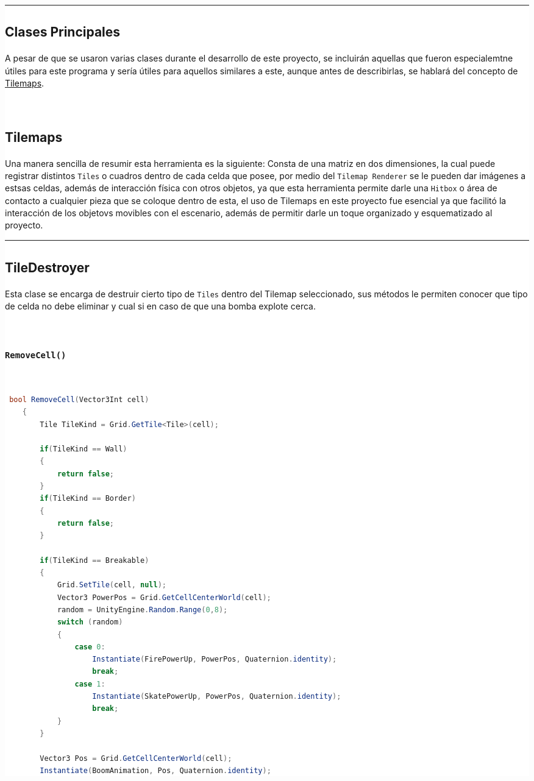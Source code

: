 ____

## **Clases Principales**
A pesar de que se usaron varias clases durante el desarrollo de este proyecto, se incluirán aquellas que fueron especialemtne útiles para este programa y sería útiles para aquellos similares a este, aunque antes de describirlas, se hablará del concepto de [Tilemaps](https://docs.unity3d.com/2019.3/Documentation/Manual/class-Tilemap.html).

<br>

## **Tilemaps**
Una manera sencilla de resumir esta herramienta es la siguiente: Consta de una matriz en dos dimensiones, la cual puede registrar distintos ``Tiles`` o cuadros dentro de cada celda que posee, por medio del ``Tilemap Renderer`` se le pueden dar imágenes a estsas celdas, además de interacción física con otros objetos, ya que esta herramienta permite darle una ``Hitbox`` o área de contacto a cualquier pieza que se coloque dentro de esta, el uso de Tilemaps en este proyecto fue esencial ya que facilitó la interacción de los objetovs movibles con el escenario, además de permitir darle un toque organizado y esquematizado al proyecto.
____
## **TileDestroyer**
Esta clase se encarga de destruir cierto tipo de ``Tiles`` dentro del Tilemap seleccionado, sus métodos le permiten conocer que tipo de celda no debe eliminar y cual si en caso de que una bomba explote cerca.

<br>

### ``RemoveCell()``

<br>

````C#
 bool RemoveCell(Vector3Int cell)
    {
        Tile TileKind = Grid.GetTile<Tile>(cell);

        if(TileKind == Wall)
        {
            return false;
        }
        if(TileKind == Border)
        {
            return false;
        }

        if(TileKind == Breakable)
        {
            Grid.SetTile(cell, null);
            Vector3 PowerPos = Grid.GetCellCenterWorld(cell);
            random = UnityEngine.Random.Range(0,8);
            switch (random)
            {
                case 0:
                    Instantiate(FirePowerUp, PowerPos, Quaternion.identity);
                    break;
                case 1:
                    Instantiate(SkatePowerUp, PowerPos, Quaternion.identity);
                    break;
            }
        }

        Vector3 Pos = Grid.GetCellCenterWorld(cell);
        Instantiate(BoomAnimation, Pos, Quaternion.identity);
````
